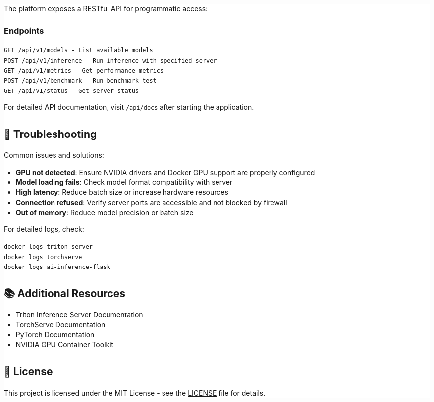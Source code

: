 The platform exposes a RESTful API for programmatic access:

### Endpoints

```
GET /api/v1/models - List available models
POST /api/v1/inference - Run inference with specified server
GET /api/v1/metrics - Get performance metrics
POST /api/v1/benchmark - Run benchmark test
GET /api/v1/status - Get server status

```

For detailed API documentation, visit `/api/docs` after starting the application.

## 🔧 Troubleshooting

Common issues and solutions:

-   **GPU not detected**: Ensure NVIDIA drivers and Docker GPU support are properly configured
-   **Model loading fails**: Check model format compatibility with server
-   **High latency**: Reduce batch size or increase hardware resources
-   **Connection refused**: Verify server ports are accessible and not blocked by firewall
-   **Out of memory**: Reduce model precision or batch size

For detailed logs, check:

```bash
docker logs triton-server
docker logs torchserve
docker logs ai-inference-flask

```

## 📚 Additional Resources

-   [Triton Inference Server Documentation](https://github.com/triton-inference-server/server)
-   [TorchServe Documentation](https://pytorch.org/serve/)
-   [PyTorch Documentation](https://pytorch.org/docs/stable/index.html)
-   [NVIDIA GPU Container Toolkit](https://github.com/NVIDIA/nvidia-docker)

## 📜 License

This project is licensed under the MIT License - see the [LICENSE](https://claude.ai/chat/LICENSE) file for details.

